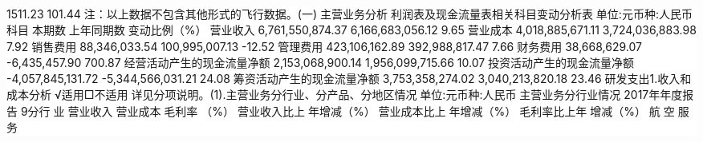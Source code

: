 1511.23
101.44
注：以上数据不包含其他形式的飞行数据。(一)
主营业务分析
利润表及现金流量表相关科目变动分析表
单位:元币种:人民币
科目
本期数
上年同期数
变动比例（%）
营业收入
6,761,550,874.37
6,166,683,056.12
9.65
营业成本
4,018,885,671.11
3,724,036,883.98
7.92
销售费用
88,346,033.54
100,995,007.13
-12.52
管理费用
423,106,162.89
392,988,817.47
7.66
财务费用
38,668,629.07
-6,435,457.90
700.87
经营活动产生的现金流量净额
2,153,068,900.14
1,956,099,715.66
10.07
投资活动产生的现金流量净额
-4,057,845,131.72
-5,344,566,031.21
24.08
筹资活动产生的现金流量净额
3,753,358,274.02
3,040,213,820.18
23.46
研发支出1.收入和成本分析
√适用□不适用
详见分项说明。(1).主营业务分行业、分产品、分地区情况
单位:元币种:人民币
主营业务分行业情况
2017年年度报告
9分行
业
营业收入
营业成本
毛利率
（%）
营业收入比上
年增减（%）
营业成本比上
年增减（%）
毛利率比上年
增减（%）
航
空
服
务